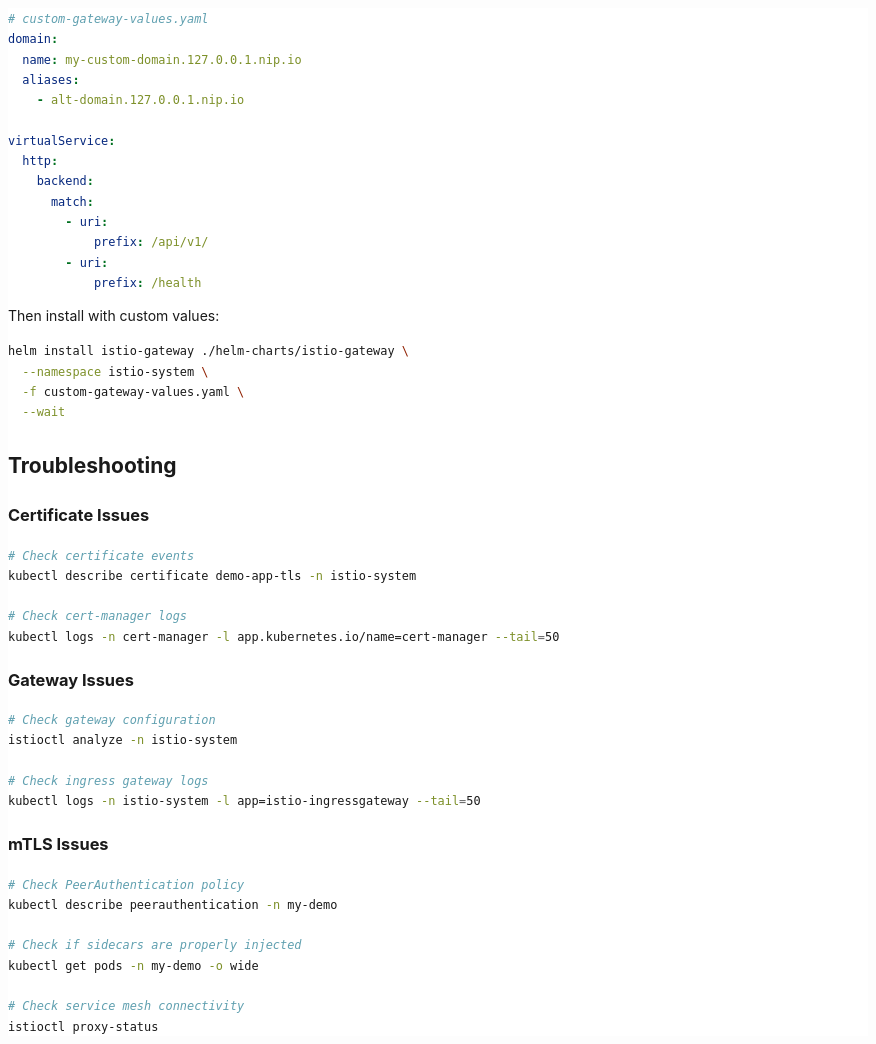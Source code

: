 ```yaml
# custom-gateway-values.yaml
domain:
  name: my-custom-domain.127.0.0.1.nip.io
  aliases:
    - alt-domain.127.0.0.1.nip.io

virtualService:
  http:
    backend:
      match:
        - uri:
            prefix: /api/v1/
        - uri:
            prefix: /health
```

Then install with custom values:
```bash
helm install istio-gateway ./helm-charts/istio-gateway \
  --namespace istio-system \
  -f custom-gateway-values.yaml \
  --wait
```

## Troubleshooting

### Certificate Issues

```bash
# Check certificate events
kubectl describe certificate demo-app-tls -n istio-system

# Check cert-manager logs
kubectl logs -n cert-manager -l app.kubernetes.io/name=cert-manager --tail=50
```

### Gateway Issues

```bash
# Check gateway configuration
istioctl analyze -n istio-system

# Check ingress gateway logs
kubectl logs -n istio-system -l app=istio-ingressgateway --tail=50
```

### mTLS Issues

```bash
# Check PeerAuthentication policy
kubectl describe peerauthentication -n my-demo

# Check if sidecars are properly injected
kubectl get pods -n my-demo -o wide

# Check service mesh connectivity
istioctl proxy-status
```
